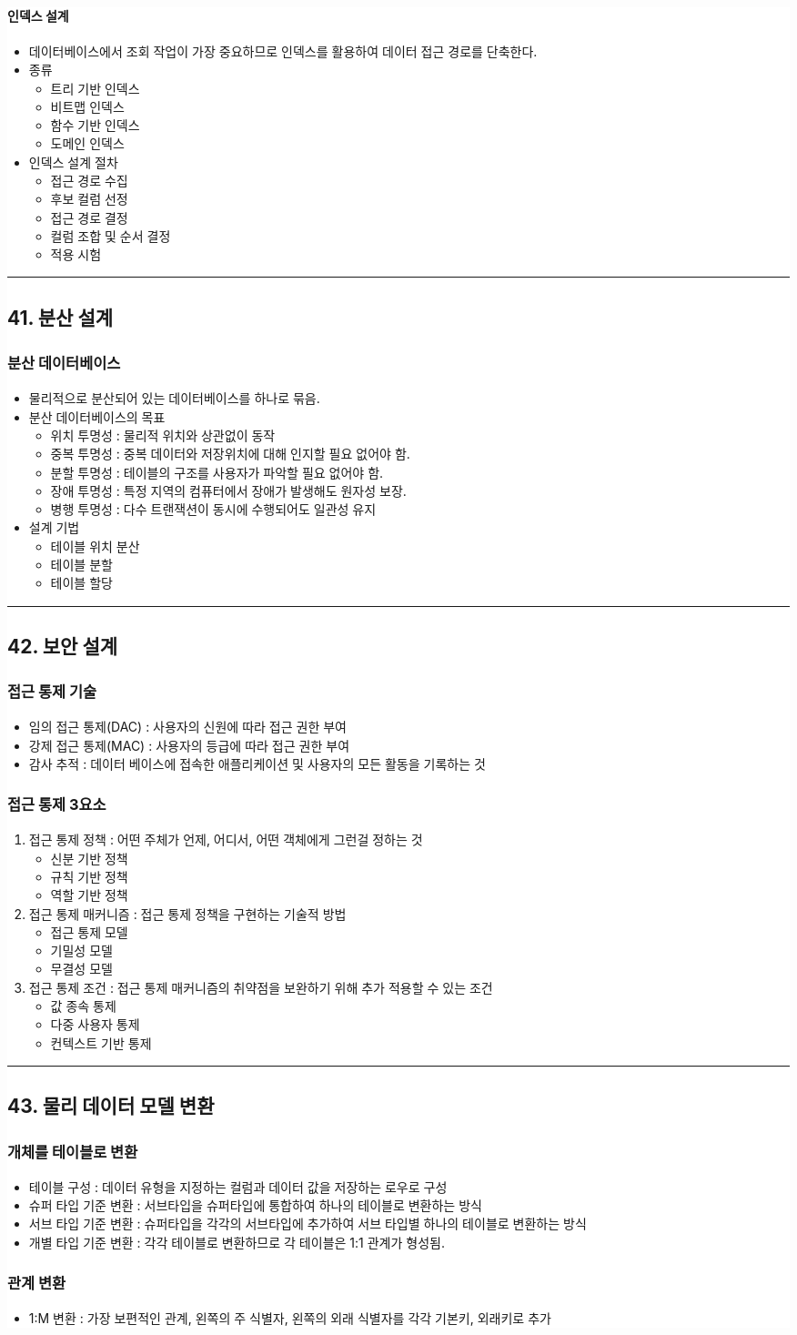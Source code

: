 #### 인덱스 설계
- 데이터베이스에서 조회 작업이 가장 중요하므로 인덱스를 활용하여 데이터 접근 경로를 단축한다.
- 종류
	- 트리 기반 인덱스
	- 비트맵 인덱스
	- 함수 기반 인덱스
	- 도메인 인덱스
- 인덱스 설계 절차
	- 접근 경로 수집
	- 후보 컬럼 선정
	- 접근 경로 결정
	- 컬럼 조합 및 순서 결정
	- 적용 시험
---
## 41. 분산 설계
### 분산 데이터베이스
- 물리적으로 분산되어 있는 데이터베이스를 하나로 묶음. 
- 분산 데이터베이스의 목표
	- 위치 투명성 : 물리적 위치와 상관없이 동작
	- 중복 투명성 : 중복 데이터와 저장위치에 대해 인지할 필요 없어야 함.
	- 분할 투명성 : 테이블의 구조를 사용자가 파악할 필요 없어야 함.
	- 장애 투명성 : 특정 지역의 컴퓨터에서 장애가 발생해도 원자성 보장.
	- 병행 투명성 : 다수 트랜잭션이 동시에 수행되어도 일관성 유지
- 설계 기법
	- 테이블 위치 분산
	- 테이블 분할
	- 테이블 할당
---
## 42. 보안 설계
### 접근 통제 기술
- 임의 접근 통제(DAC) : 사용자의 신원에 따라 접근 권한 부여
- 강제 접근 통제(MAC) : 사용자의 등급에 따라 접근 권한 부여
- 감사 추적 : 데이터 베이스에 접속한 애플리케이션 및 사용자의 모든 활동을 기록하는 것

### 접근 통제 3요소
1. 접근 통제 정책 : 어떤 주체가 언제, 어디서, 어떤 객체에게 그런걸 정하는 것
	- 신분 기반 정책
	- 규칙 기반 정책
	- 역할 기반 정책
2. 접근 통제 매커니즘 : 접근 통제 정책을 구현하는 기술적 방법
	- 접근 통제 모델
	- 기밀성 모델
	- 무결성 모델
3. 접근 통제 조건 : 접근 통제 매커니즘의 취약점을 보완하기 위해 추가 적용할 수 있는 조건
	- 값 종속 통제
	- 다중 사용자 통제
	- 컨텍스트 기반 통제
---
## 43. 물리 데이터 모델 변환
### 개체를 테이블로 변환
- 테이블 구성 : 데이터 유형을 지정하는 컬럼과 데이터 값을 저장하는 로우로 구성
- 슈퍼 타입 기준 변환 : 서브타입을 슈퍼타입에 통합하여 하나의 테이블로 변환하는 방식
- 서브 타입 기준 변환 : 슈퍼타입을 각각의 서브타입에 추가하여 서브 타입별 하나의 테이블로 변환하는 방식
- 개별 타입 기준 변환 : 각각 테이블로 변환하므로 각 테이블은 1:1 관계가 형성됨.
### 관계 변환
- 1:M 변환 : 가장 보편적인 관계, 왼쪽의 주 식별자, 왼쪽의 외래 식별자를 각각 기본키, 외래키로 추가